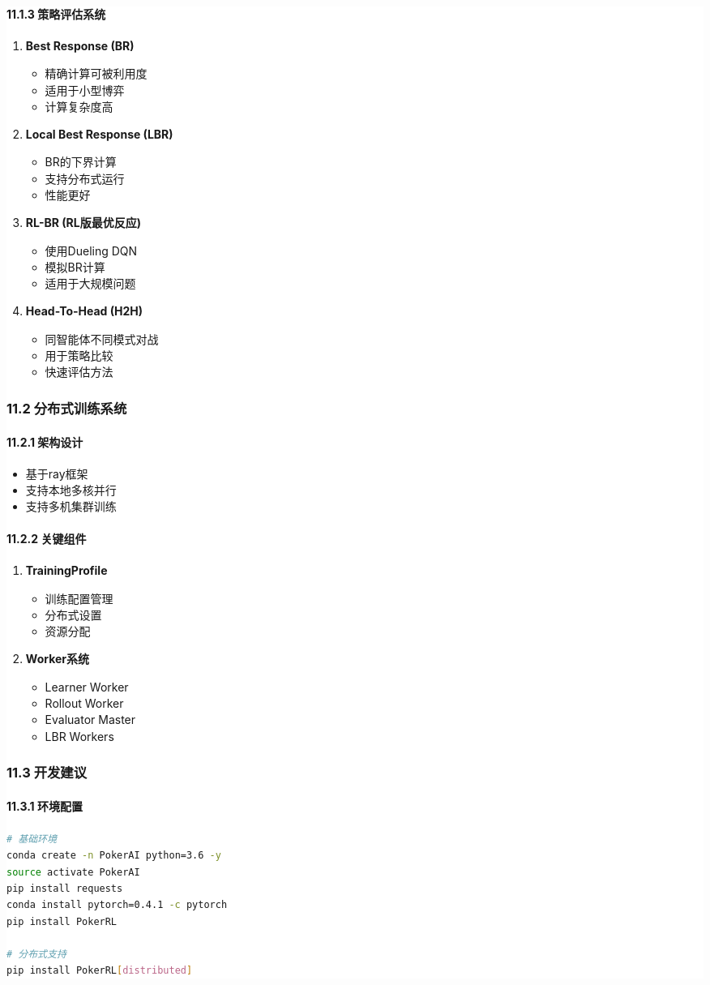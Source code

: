 #### 11.1.3 策略评估系统
1. **Best Response (BR)**
   - 精确计算可被利用度
   - 适用于小型博弈
   - 计算复杂度高

2. **Local Best Response (LBR)**
   - BR的下界计算
   - 支持分布式运行
   - 性能更好

3. **RL-BR (RL版最优反应)**
   - 使用Dueling DQN
   - 模拟BR计算
   - 适用于大规模问题

4. **Head-To-Head (H2H)**
   - 同智能体不同模式对战
   - 用于策略比较
   - 快速评估方法

### 11.2 分布式训练系统

#### 11.2.1 架构设计
- 基于ray框架
- 支持本地多核并行
- 支持多机集群训练

#### 11.2.2 关键组件
1. **TrainingProfile**
   - 训练配置管理
   - 分布式设置
   - 资源分配

2. **Worker系统**
   - Learner Worker
   - Rollout Worker
   - Evaluator Master
   - LBR Workers

### 11.3 开发建议

#### 11.3.1 环境配置
```bash
# 基础环境
conda create -n PokerAI python=3.6 -y
source activate PokerAI
pip install requests
conda install pytorch=0.4.1 -c pytorch
pip install PokerRL

# 分布式支持
pip install PokerRL[distributed]
```
